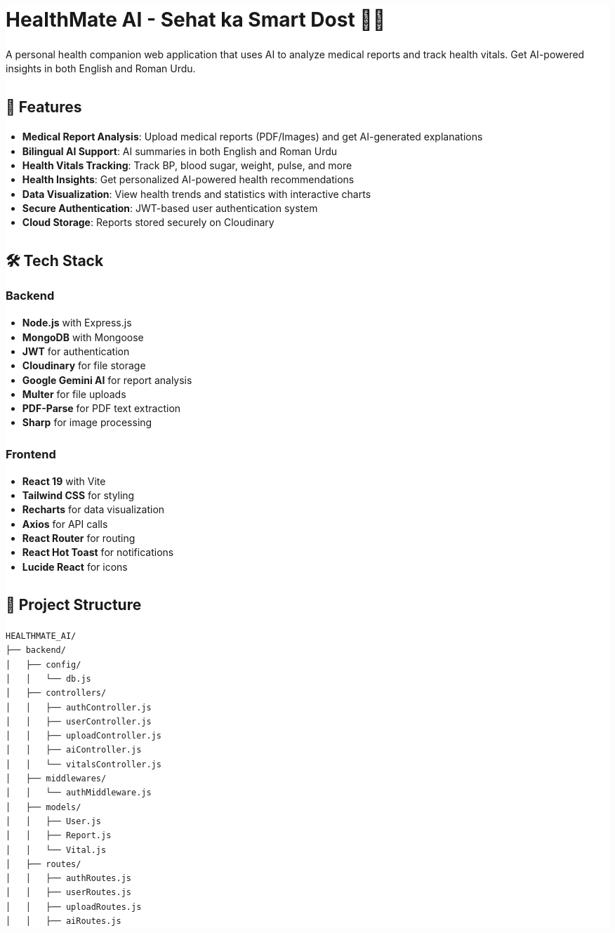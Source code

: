 # HealthMate AI - Sehat ka Smart Dost 🏥🤖

A personal health companion web application that uses AI to analyze medical reports and track health vitals. Get AI-powered insights in both English and Roman Urdu.

## 🚀 Features

- **Medical Report Analysis**: Upload medical reports (PDF/Images) and get AI-generated explanations
- **Bilingual AI Support**: AI summaries in both English and Roman Urdu
- **Health Vitals Tracking**: Track BP, blood sugar, weight, pulse, and more
- **Health Insights**: Get personalized AI-powered health recommendations
- **Data Visualization**: View health trends and statistics with interactive charts
- **Secure Authentication**: JWT-based user authentication system
- **Cloud Storage**: Reports stored securely on Cloudinary

## 🛠️ Tech Stack

### Backend
- **Node.js** with Express.js
- **MongoDB** with Mongoose
- **JWT** for authentication
- **Cloudinary** for file storage
- **Google Gemini AI** for report analysis
- **Multer** for file uploads
- **PDF-Parse** for PDF text extraction
- **Sharp** for image processing

### Frontend
- **React 19** with Vite
- **Tailwind CSS** for styling
- **Recharts** for data visualization
- **Axios** for API calls
- **React Router** for routing
- **React Hot Toast** for notifications
- **Lucide React** for icons

## 📁 Project Structure

```
HEALTHMATE_AI/
├── backend/
│   ├── config/
│   │   └── db.js
│   ├── controllers/
│   │   ├── authController.js
│   │   ├── userController.js
│   │   ├── uploadController.js
│   │   ├── aiController.js
│   │   └── vitalsController.js
│   ├── middlewares/
│   │   └── authMiddleware.js
│   ├── models/
│   │   ├── User.js
│   │   ├── Report.js
│   │   └── Vital.js
│   ├── routes/
│   │   ├── authRoutes.js
│   │   ├── userRoutes.js
│   │   ├── uploadRoutes.js
│   │   ├── aiRoutes.js
```